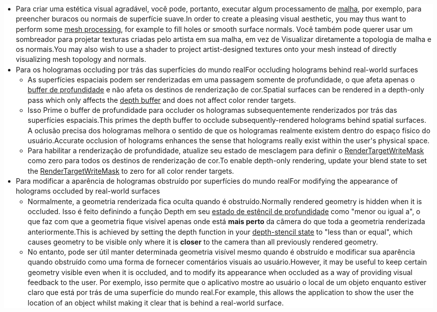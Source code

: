   * <span data-ttu-id="0fac9-300">Para criar uma estética visual agradável, você pode, portanto, executar algum processamento de [malha](spatial-mapping.md#mesh-processing), por exemplo, para preencher buracos ou normais de superfície suave.</span><span class="sxs-lookup"><span data-stu-id="0fac9-300">In order to create a pleasing visual aesthetic, you may thus want to perform some [mesh processing](spatial-mapping.md#mesh-processing), for example to fill holes or smooth surface normals.</span></span> <span data-ttu-id="0fac9-301">Você também pode querer usar um sombreador para projetar texturas criadas pelo artista em sua malha, em vez de Visualizar diretamente a topologia de malha e os normais.</span><span class="sxs-lookup"><span data-stu-id="0fac9-301">You may also wish to use a shader to project artist-designed textures onto your mesh instead of directly visualizing mesh topology and normals.</span></span>
* <span data-ttu-id="0fac9-302">Para os hologramas occluding por trás das superfícies do mundo real</span><span class="sxs-lookup"><span data-stu-id="0fac9-302">For occluding holograms behind real-world surfaces</span></span>
   * <span data-ttu-id="0fac9-303">As superfícies espaciais podem ser renderizadas em uma passagem somente de profundidade, o que afeta apenas o [buffer de profundidade](https://msdn.microsoft.com/library/windows/desktop/bb219616(v=vs.85).aspx) e não afeta os destinos de renderização de cor.</span><span class="sxs-lookup"><span data-stu-id="0fac9-303">Spatial surfaces can be rendered in a depth-only pass which only affects the [depth buffer](https://msdn.microsoft.com/library/windows/desktop/bb219616(v=vs.85).aspx) and does not affect color render targets.</span></span>
   * <span data-ttu-id="0fac9-304">Isso Prime o buffer de profundidade para occluder os hologramas subsequentemente renderizados por trás das superfícies espaciais.</span><span class="sxs-lookup"><span data-stu-id="0fac9-304">This primes the depth buffer to occlude subsequently-rendered holograms behind spatial surfaces.</span></span> <span data-ttu-id="0fac9-305">A oclusão precisa dos hologramas melhora o sentido de que os hologramas realmente existem dentro do espaço físico do usuário.</span><span class="sxs-lookup"><span data-stu-id="0fac9-305">Accurate occlusion of holograms enhances the sense that holograms really exist within the user's physical space.</span></span>
   * <span data-ttu-id="0fac9-306">Para habilitar a renderização de profundidade, atualize seu estado de mesclagem para definir o [RenderTargetWriteMask](https://msdn.microsoft.com/library/windows/desktop/hh404492(v=vs.85).aspx) como zero para todos os destinos de renderização de cor.</span><span class="sxs-lookup"><span data-stu-id="0fac9-306">To enable depth-only rendering, update your blend state to set the [RenderTargetWriteMask](https://msdn.microsoft.com/library/windows/desktop/hh404492(v=vs.85).aspx) to zero for all color render targets.</span></span>
* <span data-ttu-id="0fac9-307">Para modificar a aparência de hologramas obstruído por superfícies do mundo real</span><span class="sxs-lookup"><span data-stu-id="0fac9-307">For modifying the appearance of holograms occluded by real-world surfaces</span></span>
   * <span data-ttu-id="0fac9-308">Normalmente, a geometria renderizada fica oculta quando é obstruído.</span><span class="sxs-lookup"><span data-stu-id="0fac9-308">Normally rendered geometry is hidden when it is occluded.</span></span> <span data-ttu-id="0fac9-309">Isso é feito definindo a função Depth em seu [estado de estêncil de profundidade](https://msdn.microsoft.com/library/windows/desktop/ff476110(v=vs.85).aspx) como "menor ou igual a", o que faz com que a geometria fique visível apenas onde está **mais perto** da câmera do que toda a geometria renderizada anteriormente.</span><span class="sxs-lookup"><span data-stu-id="0fac9-309">This is achieved by setting the depth function in your [depth-stencil state](https://msdn.microsoft.com/library/windows/desktop/ff476110(v=vs.85).aspx) to "less than or equal", which causes geometry to be visible only where it is **closer** to the camera than all previously rendered geometry.</span></span>
   * <span data-ttu-id="0fac9-310">No entanto, pode ser útil manter determinada geometria visível mesmo quando é obstruído e modificar sua aparência quando obstruído como uma forma de fornecer comentários visuais ao usuário.</span><span class="sxs-lookup"><span data-stu-id="0fac9-310">However, it may be useful to keep certain geometry visible even when it is occluded, and to modify its appearance when occluded as a way of providing visual feedback to the user.</span></span> <span data-ttu-id="0fac9-311">Por exemplo, isso permite que o aplicativo mostre ao usuário o local de um objeto enquanto estiver claro que está por trás de uma superfície do mundo real.</span><span class="sxs-lookup"><span data-stu-id="0fac9-311">For example, this allows the application to show the user the location of an object whilst making it clear that is behind a real-world surface.</span></span>